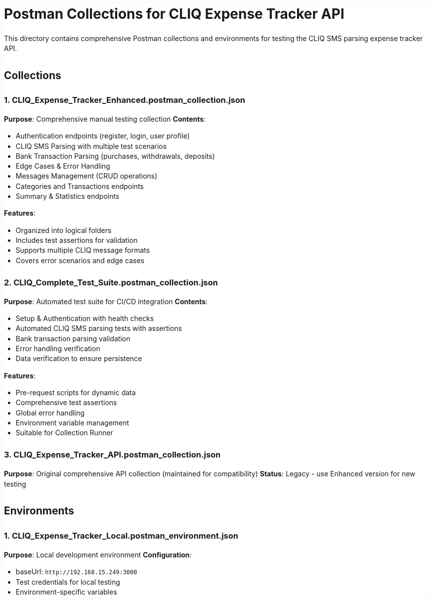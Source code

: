 # Postman Collections for CLIQ Expense Tracker API

This directory contains comprehensive Postman collections and environments for testing the CLIQ SMS parsing expense tracker API.

## Collections

### 1. CLIQ_Expense_Tracker_Enhanced.postman_collection.json
**Purpose**: Comprehensive manual testing collection
**Contents**:
- Authentication endpoints (register, login, user profile)
- CLIQ SMS Parsing with multiple test scenarios
- Bank Transaction Parsing (purchases, withdrawals, deposits)
- Edge Cases & Error Handling
- Messages Management (CRUD operations)
- Categories and Transactions endpoints
- Summary & Statistics endpoints

**Features**:
- Organized into logical folders
- Includes test assertions for validation
- Supports multiple CLIQ message formats
- Covers error scenarios and edge cases

### 2. CLIQ_Complete_Test_Suite.postman_collection.json
**Purpose**: Automated test suite for CI/CD integration
**Contents**:
- Setup & Authentication with health checks
- Automated CLIQ SMS parsing tests with assertions
- Bank transaction parsing validation
- Error handling verification
- Data verification to ensure persistence

**Features**:
- Pre-request scripts for dynamic data
- Comprehensive test assertions
- Global error handling
- Environment variable management
- Suitable for Collection Runner

### 3. CLIQ_Expense_Tracker_API.postman_collection.json
**Purpose**: Original comprehensive API collection (maintained for compatibility)
**Status**: Legacy - use Enhanced version for new testing

## Environments

### 1. CLIQ_Expense_Tracker_Local.postman_environment.json
**Purpose**: Local development environment
**Configuration**:
- baseUrl: `http://192.168.15.249:3000`
- Test credentials for local testing
- Environment-specific variables
